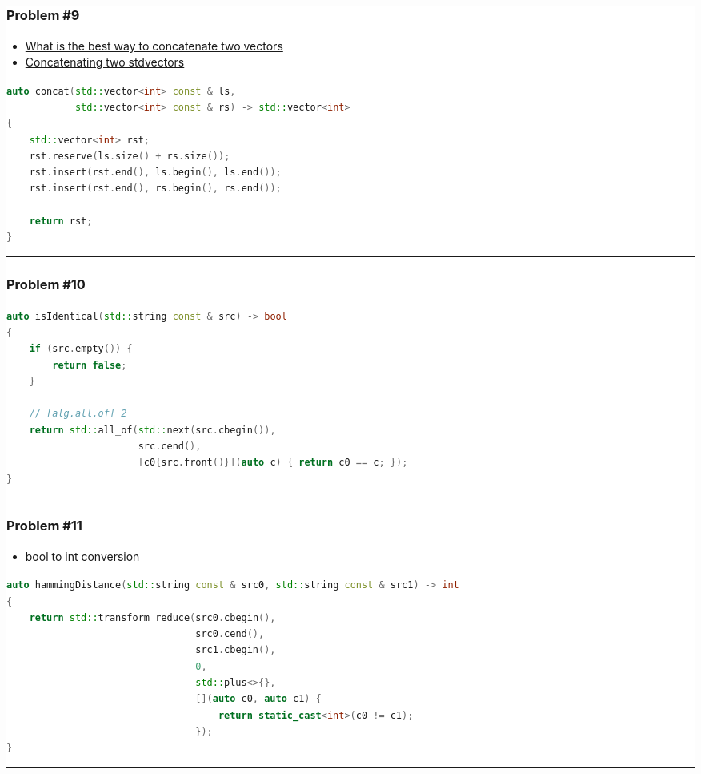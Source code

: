 
### Problem #9

- [What is the best way to concatenate two vectors](https://stackoverflow.com/questions/3177241/what-is-the-best-way-to-concatenate-two-vectors)
- [Concatenating two stdvectors](https://stackoverflow.com/questions/201718/concatenating-two-stdvectors)

```c++
auto concat(std::vector<int> const & ls,
            std::vector<int> const & rs) -> std::vector<int>
{
    std::vector<int> rst;
    rst.reserve(ls.size() + rs.size());
    rst.insert(rst.end(), ls.begin(), ls.end());
    rst.insert(rst.end(), rs.begin(), rs.end());

    return rst;
}
```

---

### Problem #10

```c++
auto isIdentical(std::string const & src) -> bool
{
    if (src.empty()) {
        return false;
    }

    // [alg.all.of] 2
    return std::all_of(std::next(src.cbegin()),
                       src.cend(),
                       [c0{src.front()}](auto c) { return c0 == c; });
}
```

---

### Problem #11

- [bool to int conversion](https://stackoverflow.com/questions/5369770/bool-to-int-conversion)

```c++
auto hammingDistance(std::string const & src0, std::string const & src1) -> int
{
    return std::transform_reduce(src0.cbegin(),
                                 src0.cend(),
                                 src1.cbegin(),
                                 0,
                                 std::plus<>{},
                                 [](auto c0, auto c1) {
                                     return static_cast<int>(c0 != c1);
                                 });
}
```

---